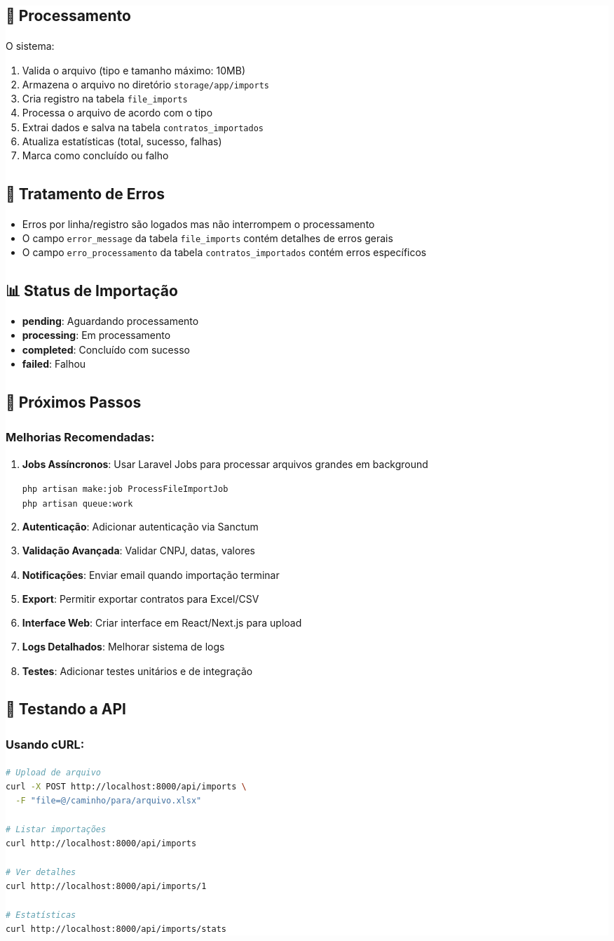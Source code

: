 ## 🔧 Processamento

O sistema:
1. Valida o arquivo (tipo e tamanho máximo: 10MB)
2. Armazena o arquivo no diretório `storage/app/imports`
3. Cria registro na tabela `file_imports`
4. Processa o arquivo de acordo com o tipo
5. Extrai dados e salva na tabela `contratos_importados`
6. Atualiza estatísticas (total, sucesso, falhas)
7. Marca como concluído ou falho

## 🐛 Tratamento de Erros

- Erros por linha/registro são logados mas não interrompem o processamento
- O campo `error_message` da tabela `file_imports` contém detalhes de erros gerais
- O campo `erro_processamento` da tabela `contratos_importados` contém erros específicos

## 📊 Status de Importação

- **pending**: Aguardando processamento
- **processing**: Em processamento
- **completed**: Concluído com sucesso
- **failed**: Falhou

## 🚀 Próximos Passos

### Melhorias Recomendadas:

1. **Jobs Assíncronos**: Usar Laravel Jobs para processar arquivos grandes em background
   ```bash
   php artisan make:job ProcessFileImportJob
   php artisan queue:work
   ```

2. **Autenticação**: Adicionar autenticação via Sanctum
3. **Validação Avançada**: Validar CNPJ, datas, valores
4. **Notificações**: Enviar email quando importação terminar
5. **Export**: Permitir exportar contratos para Excel/CSV
6. **Interface Web**: Criar interface em React/Next.js para upload
7. **Logs Detalhados**: Melhorar sistema de logs
8. **Testes**: Adicionar testes unitários e de integração

## 🧪 Testando a API

### Usando cURL:

```bash
# Upload de arquivo
curl -X POST http://localhost:8000/api/imports \
  -F "file=@/caminho/para/arquivo.xlsx"

# Listar importações
curl http://localhost:8000/api/imports

# Ver detalhes
curl http://localhost:8000/api/imports/1

# Estatísticas
curl http://localhost:8000/api/imports/stats
```
